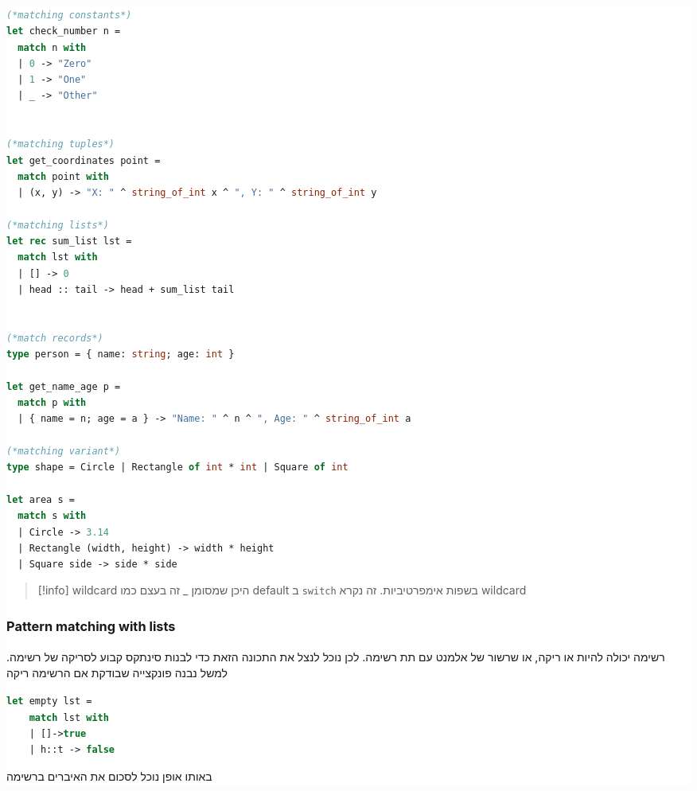 ```OCaml
(*matching constants*)
let check_number n =
  match n with
  | 0 -> "Zero"
  | 1 -> "One"
  | _ -> "Other"


(*matching tuples*)
let get_coordinates point =
  match point with
  | (x, y) -> "X: " ^ string_of_int x ^ ", Y: " ^ string_of_int y

(*matching lists*)
let rec sum_list lst =
  match lst with
  | [] -> 0
  | head :: tail -> head + sum_list tail


(*match records*)
type person = { name: string; age: int }

let get_name_age p =
  match p with
  | { name = n; age = a } -> "Name: " ^ n ^ ", Age: " ^ string_of_int a

(*matching variant*)
type shape = Circle | Rectangle of int * int | Square of int

let area s =
  match s with
  | Circle -> 3.14
  | Rectangle (width, height) -> width * height
  | Square side -> side * side
```

> [!info] wildcard
היכן שמסומן _ זה בעצם כמו default ב `switch` בשפות אימפרטיביות. זה נקרא wildcard
### Pattern matching with lists
רשימה יכולה להיות או ריקה, או שרשור של אלמנט עם תת רשימה. 
לכן נוכל לנצל את התכונה הזאת כדי לבנות סינתקס קבוע לסריקה של רשימה. למשל נבנה פונקצייה שבודקת אם הרשימה ריקה

```OCaml
let empty lst =
	match lst with
	| []->true
	| h::t -> false
```

באותו אופן נוכל לסכום את האיברים ברשימה 

